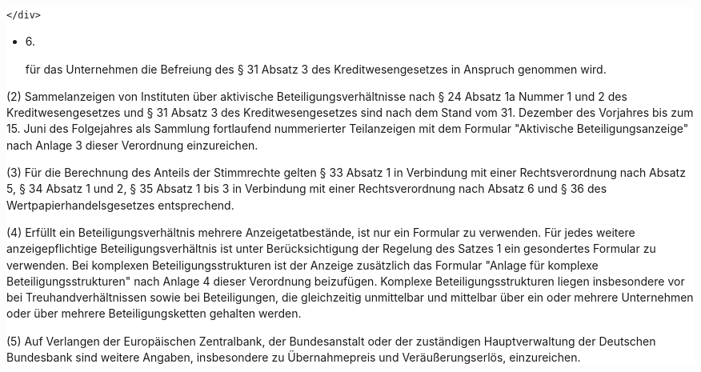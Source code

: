     </div>

  - 6\.
    
    <div style="">
    
    für das Unternehmen die Befreiung des § 31 Absatz 3 des
    Kreditwesengesetzes in Anspruch genommen wird.
    
    </div>

</div>

<div class="jurAbsatz">

(2) Sammelanzeigen von Instituten über aktivische
Beteiligungsverhältnisse nach § 24 Absatz 1a Nummer 1 und 2 des
Kreditwesengesetzes und § 31 Absatz 3 des Kreditwesengesetzes sind nach
dem Stand vom 31. Dezember des Vorjahres bis zum 15. Juni des
Folgejahres als Sammlung fortlaufend nummerierter Teilanzeigen mit dem
Formular "Aktivische Beteiligungsanzeige" nach Anlage 3 dieser
Verordnung einzureichen.

</div>

<div class="jurAbsatz">

(3) Für die Berechnung des Anteils der Stimmrechte gelten § 33 Absatz 1
in Verbindung mit einer Rechtsverordnung nach Absatz 5, § 34 Absatz 1
und 2, § 35 Absatz 1 bis 3 in Verbindung mit einer Rechtsverordnung nach
Absatz 6 und § 36 des Wertpapierhandelsgesetzes entsprechend.

</div>

<div class="jurAbsatz">

(4) Erfüllt ein Beteiligungsverhältnis mehrere Anzeigetatbestände, ist
nur ein Formular zu verwenden. Für jedes weitere anzeigepflichtige
Beteiligungsverhältnis ist unter Berücksichtigung der Regelung des
Satzes 1 ein gesondertes Formular zu verwenden. Bei komplexen
Beteiligungsstrukturen ist der Anzeige zusätzlich das Formular "Anlage
für komplexe Beteiligungsstrukturen" nach Anlage 4 dieser Verordnung
beizufügen. Komplexe Beteiligungsstrukturen liegen insbesondere vor bei
Treuhandverhältnissen sowie bei Beteiligungen, die gleichzeitig
unmittelbar und mittelbar über ein oder mehrere Unternehmen oder über
mehrere Beteiligungsketten gehalten werden.

</div>

<div class="jurAbsatz">

(5) Auf Verlangen der Europäischen Zentralbank, der Bundesanstalt oder
der zuständigen Hauptverwaltung der Deutschen Bundesbank sind weitere
Angaben, insbesondere zu Übernahmepreis und Veräußerungserlös,
einzureichen.

</div>

<div class="jurAbsatz">

